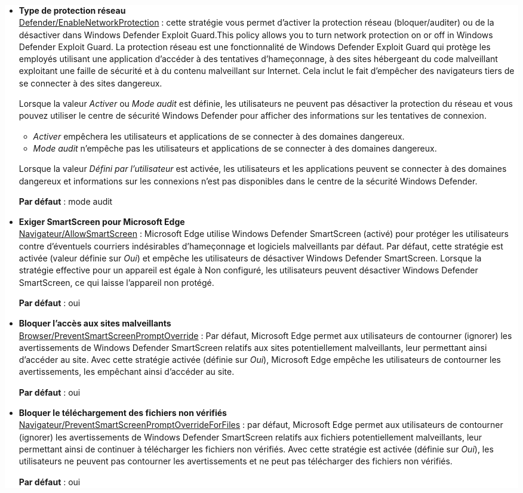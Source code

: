 - **Type de protection réseau**  
  [Defender/EnableNetworkProtection](https://docs.microsoft.com/windows/client-management/mdm/policy-csp-defender#defender-enablenetworkprotection) : cette stratégie vous permet d’activer la protection réseau (bloquer/auditer) ou de la désactiver dans Windows Defender Exploit Guard.This policy allows you to turn network protection on or off in Windows Defender Exploit Guard. La protection réseau est une fonctionnalité de Windows Defender Exploit Guard qui protège les employés utilisant une application d’accéder à des tentatives d’hameçonnage, à des sites hébergeant du code malveillant exploitant une faille de sécurité et à du contenu malveillant sur Internet. Cela inclut le fait d’empêcher des navigateurs tiers de se connecter à des sites dangereux.  

  Lorsque la valeur *Activer* ou *Mode audit* est définie, les utilisateurs ne peuvent pas désactiver la protection du réseau et vous pouvez utiliser le centre de sécurité Windows Defender pour afficher des informations sur les tentatives de connexion.  
 
  - *Activer* empêchera les utilisateurs et applications de se connecter à des domaines dangereux.  
  - *Mode audit* n’empêche pas les utilisateurs et applications de se connecter à des domaines dangereux.  

  Lorsque la valeur *Défini par l’utilisateur* est activée, les utilisateurs et les applications peuvent se connecter à des domaines dangereux et informations sur les connexions n’est pas disponibles dans le centre de la sécurité Windows Defender.  

  **Par défaut** : mode audit

- **Exiger SmartScreen pour Microsoft Edge**  
  [Navigateur/AllowSmartScreen](https://docs.microsoft.com/windows/client-management/mdm/policy-csp-browser#browser-allowsmartscreen) : Microsoft Edge utilise Windows Defender SmartScreen (activé) pour protéger les utilisateurs contre d’éventuels courriers indésirables d’hameçonnage et logiciels malveillants par défaut. Par défaut, cette stratégie est activée (valeur définie sur *Oui*) et empêche les utilisateurs de désactiver Windows Defender SmartScreen.  Lorsque la stratégie effective pour un appareil est égale à Non configuré, les utilisateurs peuvent désactiver Windows Defender SmartScreen, ce qui laisse l’appareil non protégé.  

  **Par défaut** : oui
  
- **Bloquer l’accès aux sites malveillants**  
  [Browser/PreventSmartScreenPromptOverride](https://docs.microsoft.com/windows/client-management/mdm/policy-csp-browser#browser-preventsmartscreenpromptoverride) : Par défaut, Microsoft Edge permet aux utilisateurs de contourner (ignorer) les avertissements de Windows Defender SmartScreen relatifs aux sites potentiellement malveillants, leur permettant ainsi d’accéder au site. Avec cette stratégie activée (définie sur *Oui*), Microsoft Edge empêche les utilisateurs de contourner les avertissements, les empêchant ainsi d’accéder au site.  

  **Par défaut** : oui

- **Bloquer le téléchargement des fichiers non vérifiés**  
  [Navigateur/PreventSmartScreenPromptOverrideForFiles](https://docs.microsoft.com/windows/client-management/mdm/policy-csp-browser#browser-preventsmartscreenpromptoverrideforfiles) : par défaut, Microsoft Edge permet aux utilisateurs de contourner (ignorer) les avertissements de Windows Defender SmartScreen relatifs aux fichiers potentiellement malveillants, leur permettant ainsi de continuer à télécharger les fichiers non vérifiés. Avec cette stratégie est activée (définie sur *Oui*), les utilisateurs ne peuvent pas contourner les avertissements et ne peut pas télécharger des fichiers non vérifiés.  

  **Par défaut** : oui
